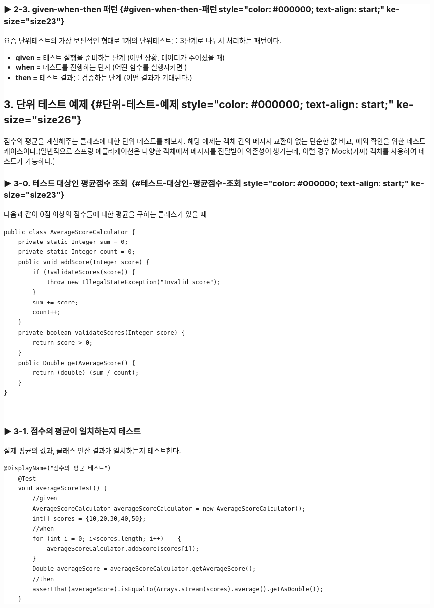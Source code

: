 ### ▶ 2-3. given-when-then 패턴 {#given-when-then-패턴 style="color: #000000; text-align: start;" ke-size="size23"}

요즘 단위테스트의 가장 보편적인 형태로 1개의 단위테스트를 3단계로 나눠서 처리하는 패턴이다.

-   **given =** 테스트 실행을 준비하는 단계 (어떤 상황, 데이터가 주어졌을 때)
-   **when =** 테스트를 진행하는 단계 (어떤 함수를 실행시키면 )
-   **then =** 테스트 결과를 검증하는 단계 (어떤 결과가 기대된다.)

## 3. 단위 테스트 예제 {#단위-테스트-예제 style="color: #000000; text-align: start;" ke-size="size26"}

점수의 평균을 계산해주는 클래스에 대한 단위 테스트를 해보자. 해당 예제는 객체 간의 메시지 교환이 없는 단순한 값 비교, 예외 확인을 위한 테스트 케이스이다.(일반적으로 스프링 애플리케이션은 다양한 객체에서 메시지를 전달받아 의존성이 생기는데, 이럴 경우 Mock(가짜) 객체를 사용하여 테스트가 가능하다.)

### ▶ 3-0. 테스트 대상인 평균점수 조회  {#테스트-대상인-평균점수-조회 style="color: #000000; text-align: start;" ke-size="size23"}

다음과 같이 0점 이상의 점수들에 대한 평균을 구하는 클래스가 있을 때

``` {.axapta style="background-color: #f8f8f8; color: #383a42; text-align: start;" ke-type="codeblock" ke-language="java"}
public class AverageScoreCalculator {
    private static Integer sum = 0;
    private static Integer count = 0;
    public void addScore(Integer score) {
        if (!validateScores(score)) {
            throw new IllegalStateException("Invalid score");
        }
        sum += score;
        count++;
    }
    private boolean validateScores(Integer score) {
        return score > 0;
    }
    public Double getAverageScore() {
        return (double) (sum / count);
    }
}
```
 

### ▶ 3-1. 점수의 평균이 일치하는지 테스트

실제 평균의 값과, 클래스 연산 결과가 일치하는지 테스트한다.

``` {.reasonml style="background-color: #f8f8f8; color: #383a42; text-align: start;" ke-type="codeblock" ke-language="java"}
@DisplayName("점수의 평균 테스트")
    @Test
    void averageScoreTest() {
        //given
        AverageScoreCalculator averageScoreCalculator = new AverageScoreCalculator();
        int[] scores = {10,20,30,40,50};
        //when
        for (int i = 0; i<scores.length; i++)    {
            averageScoreCalculator.addScore(scores[i]);
        }
        Double averageScore = averageScoreCalculator.getAverageScore();
        //then
        assertThat(averageScore).isEqualTo(Arrays.stream(scores).average().getAsDouble());
    }
```
